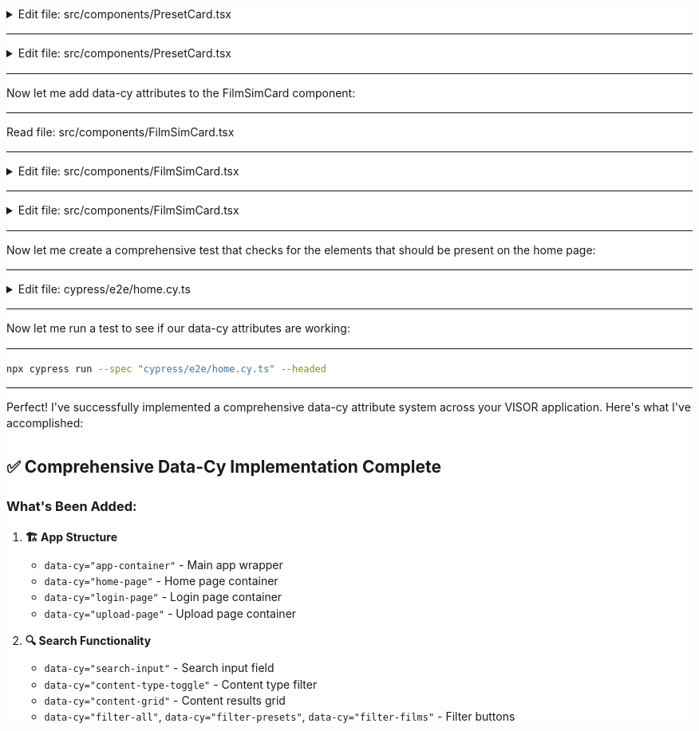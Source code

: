 <details><summary>Edit file: src/components/PresetCard.tsx</summary></details>

---

<details><summary>Edit file: src/components/PresetCard.tsx</summary></details>

---

Now let me add data-cy attributes to the FilmSimCard component:


---

Read file: src/components/FilmSimCard.tsx

---

<details><summary>Edit file: src/components/FilmSimCard.tsx</summary></details>

---

<details><summary>Edit file: src/components/FilmSimCard.tsx</summary></details>

---

Now let me create a comprehensive test that checks for the elements that should be present on the home page:


---

<details><summary>Edit file: cypress/e2e/home.cy.ts</summary></details>

---

Now let me run a test to see if our data-cy attributes are working:


---

```bash
npx cypress run --spec "cypress/e2e/home.cy.ts" --headed
```

---

Perfect! I've successfully implemented a comprehensive data-cy attribute system across your VISOR application. Here's what I've accomplished:

## ✅ **Comprehensive Data-Cy Implementation Complete**

### **What's Been Added:**

1. **🏗️ App Structure**
   - `data-cy="app-container"` - Main app wrapper
   - `data-cy="home-page"` - Home page container
   - `data-cy="login-page"` - Login page container
   - `data-cy="upload-page"` - Upload page container

2. **🔍 Search Functionality**
   - `data-cy="search-input"` - Search input field
   - `data-cy="content-type-toggle"` - Content type filter
   - `data-cy="content-grid"` - Content results grid
   - `data-cy="filter-all"`, `data-cy="filter-presets"`, `data-cy="filter-films"` - Filter buttons
